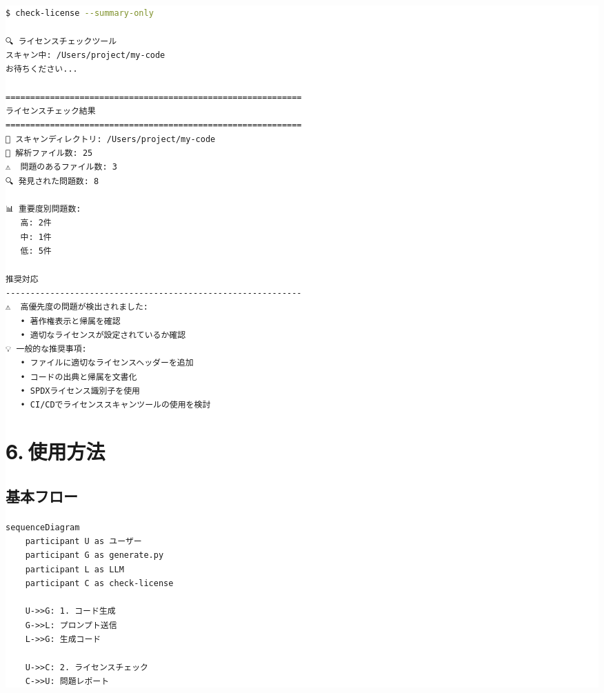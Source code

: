 ```bash
$ check-license --summary-only

🔍 ライセンスチェックツール
スキャン中: /Users/project/my-code
お待ちください...

============================================================
ライセンスチェック結果
============================================================
📁 スキャンディレクトリ: /Users/project/my-code
📄 解析ファイル数: 25
⚠️  問題のあるファイル数: 3
🔍 発見された問題数: 8

📊 重要度別問題数:
   高: 2件
   中: 1件
   低: 5件

推奨対応
------------------------------------------------------------
⚠️  高優先度の問題が検出されました:
   • 著作権表示と帰属を確認
   • 適切なライセンスが設定されているか確認
💡 一般的な推奨事項:
   • ファイルに適切なライセンスヘッダーを追加
   • コードの出典と帰属を文書化
   • SPDXライセンス識別子を使用
   • CI/CDでライセンススキャンツールの使用を検討
```

# 6. 使用方法

## 基本フロー

```mermaid
sequenceDiagram
    participant U as ユーザー
    participant G as generate.py
    participant L as LLM
    participant C as check-license
    
    U->>G: 1. コード生成
    G->>L: プロンプト送信
    L->>G: 生成コード
    
    U->>C: 2. ライセンスチェック
    C->>U: 問題レポート
```
